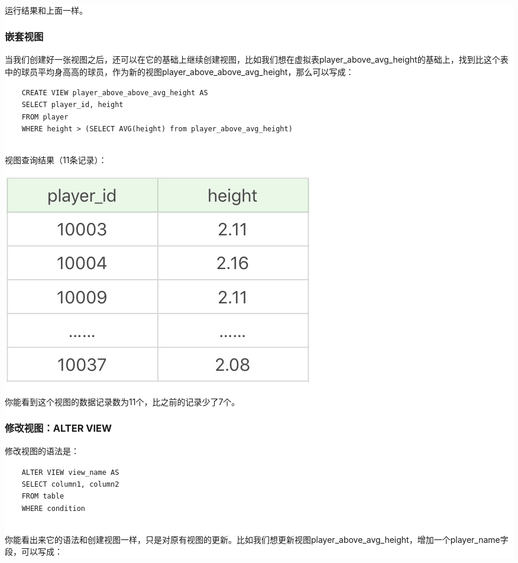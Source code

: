 运行结果和上面一样。

### 嵌套视图

当我们创建好一张视图之后，还可以在它的基础上继续创建视图，比如我们想在虚拟表player\_above\_avg\_height的基础上，找到比这个表中的球员平均身高高的球员，作为新的视图player\_above\_above\_avg\_height，那么可以写成：

```
    CREATE VIEW player_above_above_avg_height AS
    SELECT player_id, height
    FROM player
    WHERE height > (SELECT AVG(height) from player_above_avg_height)
    

```

视图查询结果（11条记录）：

![](./httpsstatic001geekbangorgresourceimage6b5b6b7416b24d91786c023bf10eee50355b.png)

你能看到这个视图的数据记录数为11个，比之前的记录少了7个。

### 修改视图：ALTER VIEW

修改视图的语法是：

```
    ALTER VIEW view_name AS
    SELECT column1, column2
    FROM table
    WHERE condition
    

```

你能看出来它的语法和创建视图一样，只是对原有视图的更新。比如我们想更新视图player\_above\_avg\_height，增加一个player\_name字段，可以写成：
